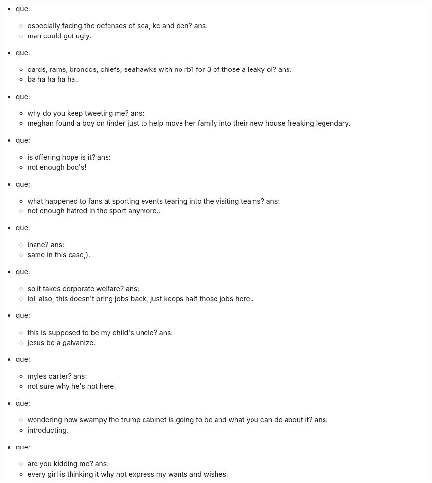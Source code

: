 - que:
  - especially facing the defenses of sea, kc and den?
  ans:
  - man could get ugly.

- que:
  - cards, rams, broncos, chiefs, seahawks with no rb1 for 3 of those  a leaky ol?
  ans:
  - ba ha ha ha ha..

- que:
  - why do you keep tweeting me?
  ans:
  - meghan found a boy on tinder just to help move her family into their new house freaking legendary.

- que:
  - is offering hope is it?
  ans:
  - not enough boo's!

- que:
  - what happened to fans at sporting events tearing into the visiting teams?
  ans:
  - not enough hatred in the sport anymore..

- que:
  - inane?
  ans:
  - same in this case,).

- que:
  - so it takes corporate welfare?
  ans:
  - lol, also, this doesn't bring jobs back, just keeps half those jobs here..

- que:
  - this is supposed to be my child's uncle?
  ans:
  - jesus be a galvanize.

- que:
  - myles carter?
  ans:
  - not sure why he's not here.

- que:
  - wondering how swampy the trump cabinet is going to be and what you can do about it?
  ans:
  - introducting.

- que:
  - are you kidding me?
  ans:
  - every girl is thinking it why not express my wants and wishes.
